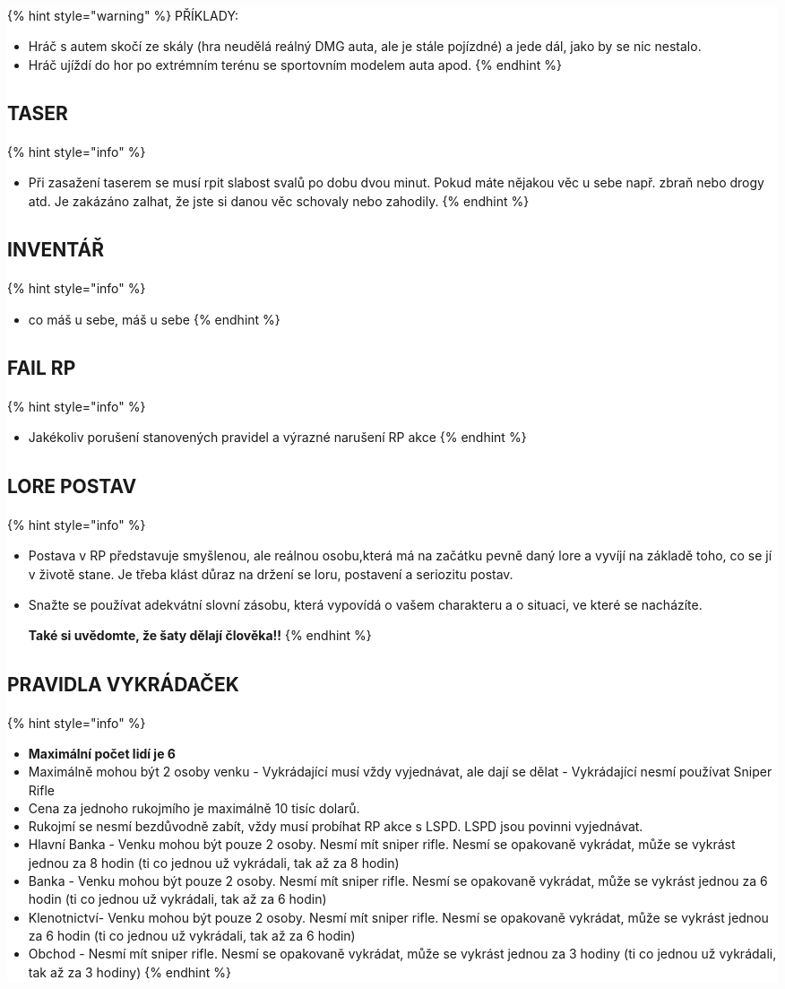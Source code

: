 {% hint style="warning" %}
PŘÍKLADY:&#x20;

* Hráč s autem skočí ze skály (hra neudělá reálný DMG auta, ale je stále pojízdné) a jede dál, jako by se nic nestalo.
* Hráč ujíždí do hor po extrémním terénu se sportovním modelem auta apod.
{% endhint %}

## **TASER**

{% hint style="info" %}
* Při zasažení taserem se musí rpit slabost svalů po dobu dvou minut. Pokud máte nějakou věc u sebe např. zbraň nebo drogy atd. Je zakázáno zalhat, že jste si danou věc schovaly nebo zahodily.&#x20;
{% endhint %}

## **INVENTÁŘ**

{% hint style="info" %}
* co máš u sebe, máš u sebe
{% endhint %}

## **FAIL RP**

{% hint style="info" %}
* Jakékoliv porušení stanovených pravidel a výrazné narušení RP akce
{% endhint %}

## **LORE POSTAV**

{% hint style="info" %}
* Postava v RP představuje smyšlenou, ale reálnou osobu,která má na začátku pevně daný lore a vyvíjí na základě toho, co se jí v životě stane. Je třeba klást důraz na držení se loru, postavení a seriozitu postav.
*   Snažte se používat adekvátní slovní zásobu, která vypovídá o vašem charakteru a o situaci, ve které se nacházíte.

    **Také si uvědomte, že šaty dělají člověka!!**
{% endhint %}

## PRAVIDLA VYKRÁDAČEK

{% hint style="info" %}
* **Maximální počet lidí je 6**
* Maximálně mohou být 2 osoby venku - Vykrádající musí vždy vyjednávat, ale dají se dělat - Vykrádající nesmí používat Sniper Rifle
* Cena za jednoho rukojmího je maximálně 10 tisíc dolarů.
* Rukojmí se nesmí bezdůvodně zabít, vždy musí probíhat RP akce s LSPD. LSPD jsou povinni vyjednávat.
* Hlavní Banka - Venku mohou být pouze 2 osoby. Nesmí mít sniper rifle. Nesmí se opakovaně vykrádat, může se vykrást jednou za 8 hodin (ti co jednou už vykrádali, tak až za 8 hodin)
* Banka - Venku mohou být pouze 2 osoby. Nesmí mít sniper rifle. Nesmí se opakovaně vykrádat, může se vykrást jednou za 6 hodin (ti co jednou už vykrádali, tak až za 6 hodin)
* Klenotnictví- Venku mohou být pouze 2 osoby. Nesmí mít sniper rifle. Nesmí se opakovaně vykrádat, může se vykrást jednou za 6 hodin (ti co jednou už vykrádali, tak až za 6 hodin)
* Obchod - Nesmí mít sniper rifle. Nesmí se opakovaně vykrádat, může se vykrást jednou za 3 hodiny (ti co jednou už vykrádali, tak až za 3 hodiny)
{% endhint %}
